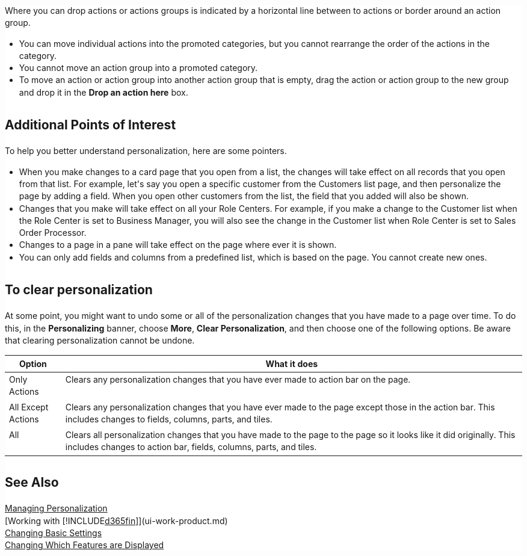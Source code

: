 Where you can drop actions or actions groups is indicated by a horizontal line between to actions or border around an action group.

- You can move individual actions into the promoted categories, but you cannot rearrange the order of the actions in the category.
- You cannot move an action group into a promoted category.
- To move an action or action group into another action group that is empty, drag the action or action group to the new group and drop it in the **Drop an action here** box.

## Additional Points of Interest

To help you better understand personalization, here are some pointers.

- When you make changes to a card page that you open from a list, the changes will take effect on all records that you open from that list. For example, let's say you open a specific customer from the Customers list page, and then personalize the page by adding a field. When you open other customers from the list, the field that you added will also be shown.
- Changes that you make will take effect on all your Role Centers. For example, if you make a change to the Customer list when the Role Center is set to Business Manager, you will also see the change in the Customer list when Role Center is set to Sales Order Processor.
- Changes to a page in a pane will take effect on the page where ever it is shown.  
- You can only add fields and columns from a predefined list, which is based on the page. You cannot create new ones.

## To clear personalization

At some point, you might want to undo some or all of the personalization changes that you have made to a page over time. To do this, in the **Personalizing** banner, choose **More**, **Clear Personalization**, and then choose one of the following options. Be aware that clearing personalization cannot be undone.

|Option|What it does|
|------|------------
|Only Actions|Clears any personalization changes that you have ever made to action bar on the page.|
|All Except Actions|Clears any personalization changes that you have ever made to the page except those in the action bar. This includes changes to fields, columns, parts, and tiles. |
|All|Clears all personalization changes that you have made to the page to the page so it looks like it did originally. This includes changes to action bar, fields, columns, parts, and tiles.|

## See Also

[Managing Personalization](ui-personalization-manage.md)  
[Working with [!INCLUDE[d365fin](includes/d365fin_md.md)]](ui-work-product.md)  
[Changing Basic Settings](ui-change-basic-settings.md)  
[Changing Which Features are Displayed](ui-experiences.md)  
